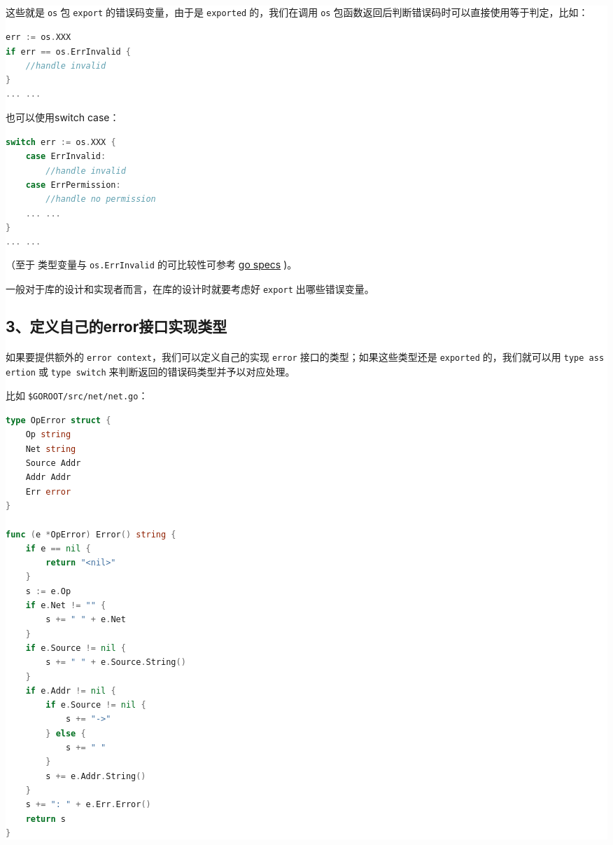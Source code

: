 这些就是 `os` 包 `export` 的错误码变量，由于是 `exported` 的，我们在调用 `os` 包函数返回后判断错误码时可以直接使用等于判定，比如：

```go
err := os.XXX
if err == os.ErrInvalid {
    //handle invalid
}
... ...
```

也可以使用switch case：

```go
switch err := os.XXX {
    case ErrInvalid:
        //handle invalid
    case ErrPermission:
        //handle no permission
    ... ...
}
... ...
```

（至于   类型变量与 `os.ErrInvalid` 的可比较性可参考 [go specs](http://golang.org/ref/spec#Comparison_operators) )。

一般对于库的设计和实现者而言，在库的设计时就要考虑好 `export` 出哪些错误变量。

## 3、定义自己的error接口实现类型
如果要提供额外的 `error context`，我们可以定义自己的实现 `error` 接口的类型；如果这些类型还是 `exported` 的，我们就可以用 `type assertion` 或 `type switch` 来判断返回的错误码类型并予以对应处理。

比如 `$GOROOT/src/net/net.go`：

```go
type OpError struct {
    Op string
    Net string
    Source Addr
    Addr Addr
    Err error
}

func (e *OpError) Error() string {
    if e == nil {
        return "<nil>"
    }
    s := e.Op
    if e.Net != "" {
        s += " " + e.Net
    }
    if e.Source != nil {
        s += " " + e.Source.String()
    }
    if e.Addr != nil {
        if e.Source != nil {
            s += "->"
        } else {
            s += " "
        }
        s += e.Addr.String()
    }
    s += ": " + e.Err.Error()
    return s
}
```
